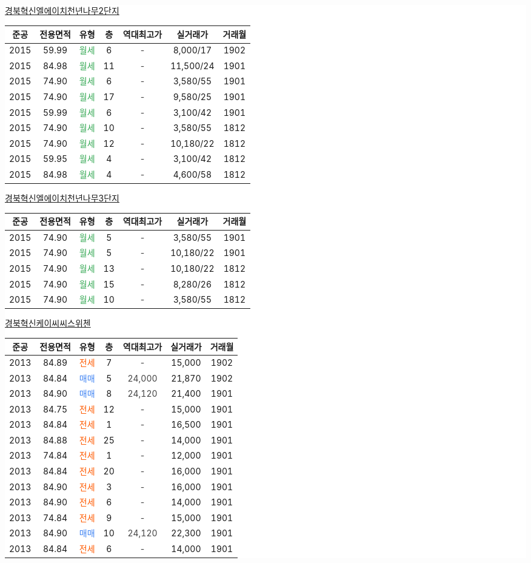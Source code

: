 [경북혁신엘에이치천년나무2단지](https://search.naver.com/search.naver?query=%EA%B2%BD%EC%83%81%EB%B6%81%EB%8F%84+%EA%B9%80%EC%B2%9C%EC%8B%9C+%EC%9C%A8%EA%B3%A1%EB%8F%99+%EA%B2%BD%EB%B6%81%ED%98%81%EC%8B%A0%EC%97%98%EC%97%90%EC%9D%B4%EC%B9%98%EC%B2%9C%EB%85%84%EB%82%98%EB%AC%B42%EB%8B%A8%EC%A7%80)

|준공|전용면적|유형|층|역대최고가|실거래가|거래월|
|:---:|:---:|:---:|:---:|:---:|:---:|:---:|
|2015|59.99|<span style="color:#34a853">월세</span>|6|<span style="color:#444444">-</span>|8,000/17|1902|
|2015|84.98|<span style="color:#34a853">월세</span>|11|<span style="color:#444444">-</span>|11,500/24|1901|
|2015|74.90|<span style="color:#34a853">월세</span>|6|<span style="color:#444444">-</span>|3,580/55|1901|
|2015|74.90|<span style="color:#34a853">월세</span>|17|<span style="color:#444444">-</span>|9,580/25|1901|
|2015|59.99|<span style="color:#34a853">월세</span>|6|<span style="color:#444444">-</span>|3,100/42|1901|
|2015|74.90|<span style="color:#34a853">월세</span>|10|<span style="color:#444444">-</span>|3,580/55|1812|
|2015|74.90|<span style="color:#34a853">월세</span>|12|<span style="color:#444444">-</span>|10,180/22|1812|
|2015|59.95|<span style="color:#34a853">월세</span>|4|<span style="color:#444444">-</span>|3,100/42|1812|
|2015|84.98|<span style="color:#34a853">월세</span>|4|<span style="color:#444444">-</span>|4,600/58|1812|

[경북혁신엘에이치천년나무3단지](https://search.naver.com/search.naver?query=%EA%B2%BD%EC%83%81%EB%B6%81%EB%8F%84+%EA%B9%80%EC%B2%9C%EC%8B%9C+%EC%9C%A8%EA%B3%A1%EB%8F%99+%EA%B2%BD%EB%B6%81%ED%98%81%EC%8B%A0%EC%97%98%EC%97%90%EC%9D%B4%EC%B9%98%EC%B2%9C%EB%85%84%EB%82%98%EB%AC%B43%EB%8B%A8%EC%A7%80)

|준공|전용면적|유형|층|역대최고가|실거래가|거래월|
|:---:|:---:|:---:|:---:|:---:|:---:|:---:|
|2015|74.90|<span style="color:#34a853">월세</span>|5|<span style="color:#444444">-</span>|3,580/55|1901|
|2015|74.90|<span style="color:#34a853">월세</span>|5|<span style="color:#444444">-</span>|10,180/22|1901|
|2015|74.90|<span style="color:#34a853">월세</span>|13|<span style="color:#444444">-</span>|10,180/22|1812|
|2015|74.90|<span style="color:#34a853">월세</span>|15|<span style="color:#444444">-</span>|8,280/26|1812|
|2015|74.90|<span style="color:#34a853">월세</span>|10|<span style="color:#444444">-</span>|3,580/55|1812|

[경북혁신케이씨씨스위첸](https://search.naver.com/search.naver?query=%EA%B2%BD%EC%83%81%EB%B6%81%EB%8F%84+%EA%B9%80%EC%B2%9C%EC%8B%9C+%EC%9C%A8%EA%B3%A1%EB%8F%99+%EA%B2%BD%EB%B6%81%ED%98%81%EC%8B%A0%EC%BC%80%EC%9D%B4%EC%94%A8%EC%94%A8%EC%8A%A4%EC%9C%84%EC%B2%B8)

|준공|전용면적|유형|층|역대최고가|실거래가|거래월|
|:---:|:---:|:---:|:---:|:---:|:---:|:---:|
|2013|84.89|<span style="color:#ff5a00">전세</span>|7|<span style="color:#444444">-</span>|15,000|1902|
|2013|84.84|<span style="color:#4285f3">매매</span>|5|<span style="color:#444444">24,000</span>|21,870|1902|
|2013|84.90|<span style="color:#4285f3">매매</span>|8|<span style="color:#444444">24,120</span>|21,400|1901|
|2013|84.75|<span style="color:#ff5a00">전세</span>|12|<span style="color:#444444">-</span>|15,000|1901|
|2013|84.84|<span style="color:#ff5a00">전세</span>|1|<span style="color:#444444">-</span>|16,500|1901|
|2013|84.88|<span style="color:#ff5a00">전세</span>|25|<span style="color:#444444">-</span>|14,000|1901|
|2013|74.84|<span style="color:#ff5a00">전세</span>|1|<span style="color:#444444">-</span>|12,000|1901|
|2013|84.84|<span style="color:#ff5a00">전세</span>|20|<span style="color:#444444">-</span>|16,000|1901|
|2013|84.90|<span style="color:#ff5a00">전세</span>|3|<span style="color:#444444">-</span>|16,000|1901|
|2013|84.90|<span style="color:#ff5a00">전세</span>|6|<span style="color:#444444">-</span>|14,000|1901|
|2013|74.84|<span style="color:#ff5a00">전세</span>|9|<span style="color:#444444">-</span>|15,000|1901|
|2013|84.90|<span style="color:#4285f3">매매</span>|10|<span style="color:#444444">24,120</span>|22,300|1901|
|2013|84.84|<span style="color:#ff5a00">전세</span>|6|<span style="color:#444444">-</span>|14,000|1901|